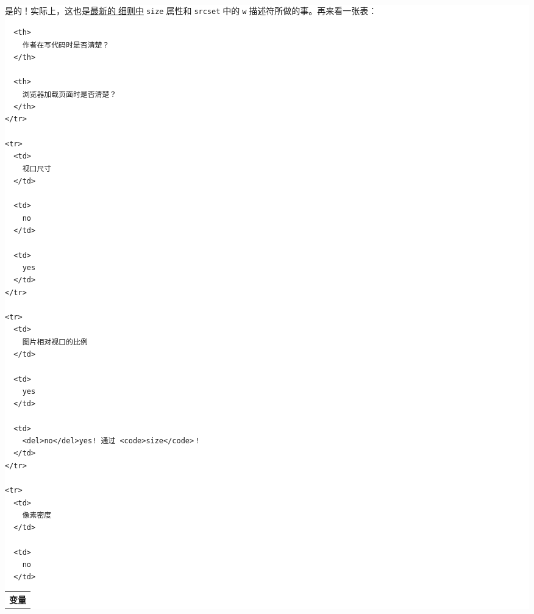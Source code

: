   <p>
    是的！实际上，这也是<a href="http://picture.responsiveimages.org/">最新的 <picture> 细则中</a> <code>size</code> 属性和 <code>srcset</code> 中的 <code>w</code> 描述符所做的事。再来看一张表：
  </p>
  
  <table>
    <tr>
      <th>
        变量
      </th>
      
      <th>
        作者在写代码时是否清楚？
      </th>
      
      <th>
        浏览器加载页面时是否清楚？
      </th>
    </tr>
    
    <tr>
      <td>
        视口尺寸
      </td>
      
      <td>
        no
      </td>
      
      <td>
        yes
      </td>
    </tr>
    
    <tr>
      <td>
        图片相对视口的比例
      </td>
      
      <td>
        yes
      </td>
      
      <td>
        <del>no</del>yes! 通过 <code>size</code>！
      </td>
    </tr>
    
    <tr>
      <td>
        像素密度
      </td>
      
      <td>
        no
      </td>
      